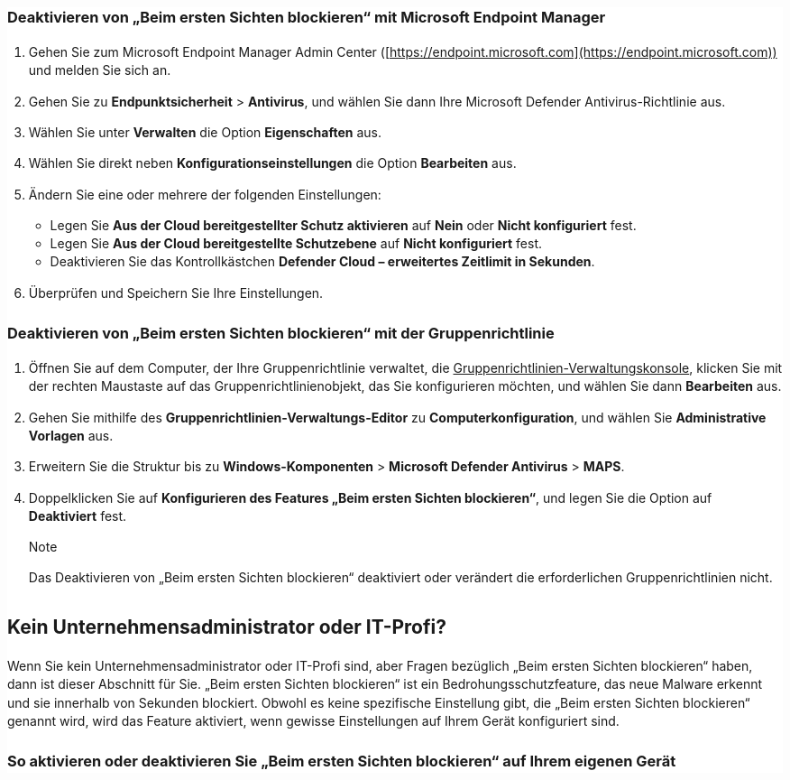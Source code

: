 ### <a name="turn-off-block-at-first-sight-with-microsoft-endpoint-manager"></a>Deaktivieren von „Beim ersten Sichten blockieren“ mit Microsoft Endpoint Manager

1. Gehen Sie zum Microsoft Endpoint Manager Admin Center ([https://endpoint.microsoft.com](https://endpoint.microsoft.com)) und melden Sie sich an.

2. Gehen Sie zu **Endpunktsicherheit** > **Antivirus**, und wählen Sie dann Ihre Microsoft Defender Antivirus-Richtlinie aus.

3. Wählen Sie unter **Verwalten** die Option **Eigenschaften** aus.

4. Wählen Sie direkt neben **Konfigurationseinstellungen** die Option **Bearbeiten** aus.

5. Ändern Sie eine oder mehrere der folgenden Einstellungen:

   - Legen Sie **Aus der Cloud bereitgestellter Schutz aktivieren** auf **Nein** oder **Nicht konfiguriert** fest.
   - Legen Sie **Aus der Cloud bereitgestellte Schutzebene** auf **Nicht konfiguriert** fest.
   - Deaktivieren Sie das Kontrollkästchen **Defender Cloud – erweitertes Zeitlimit in Sekunden**.

6. Überprüfen und Speichern Sie Ihre Einstellungen.

### <a name="turn-off-block-at-first-sight-with-group-policy"></a>Deaktivieren von „Beim ersten Sichten blockieren“ mit der Gruppenrichtlinie

1. Öffnen Sie auf dem Computer, der Ihre Gruppenrichtlinie verwaltet, die [Gruppenrichtlinien-Verwaltungskonsole](/previous-versions/windows/it-pro/windows-server-2008-R2-and-2008/cc731212(v=ws.11)), klicken Sie mit der rechten Maustaste auf das Gruppenrichtlinienobjekt, das Sie konfigurieren möchten, und wählen Sie dann **Bearbeiten** aus.

2. Gehen Sie mithilfe des **Gruppenrichtlinien-Verwaltungs-Editor** zu **Computerkonfiguration**, und wählen Sie **Administrative Vorlagen** aus.

3. Erweitern Sie die Struktur bis zu **Windows-Komponenten** > **Microsoft Defender Antivirus** > **MAPS**.

4. Doppelklicken Sie auf **Konfigurieren des Features „Beim ersten Sichten blockieren“**, und legen Sie die Option auf **Deaktiviert** fest.

    > [!NOTE]
    > Das Deaktivieren von „Beim ersten Sichten blockieren“ deaktiviert oder verändert die erforderlichen Gruppenrichtlinien nicht.

## <a name="not-an-enterprise-admin-or-it-pro"></a>Kein Unternehmensadministrator oder IT-Profi?

Wenn Sie kein Unternehmensadministrator oder IT-Profi sind, aber Fragen bezüglich „Beim ersten Sichten blockieren“ haben, dann ist dieser Abschnitt für Sie. „Beim ersten Sichten blockieren“ ist ein Bedrohungsschutzfeature, das neue Malware erkennt und sie innerhalb von Sekunden blockiert. Obwohl es keine spezifische Einstellung gibt, die „Beim ersten Sichten blockieren“ genannt wird, wird das Feature aktiviert, wenn gewisse Einstellungen auf Ihrem Gerät konfiguriert sind.

### <a name="how-to-manage-block-at-first-sight-on-or-off-on-your-own-device"></a>So aktivieren oder deaktivieren Sie „Beim ersten Sichten blockieren“ auf Ihrem eigenen Gerät
